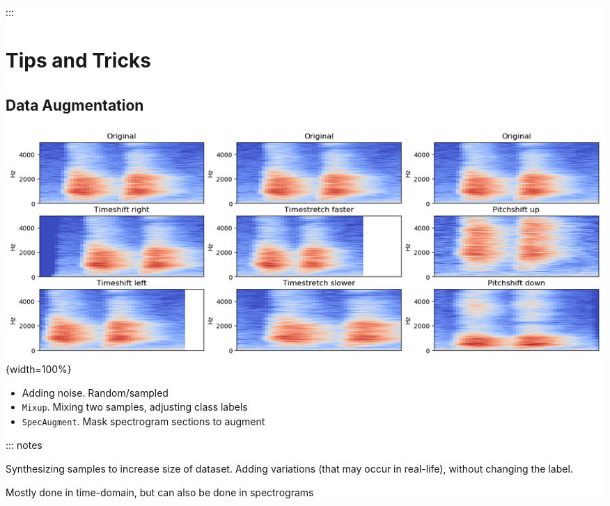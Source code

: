 :::



# Tips and Tricks


## Data Augmentation

![](img/dataaugmentations.png){width=100%}

* Adding noise. Random/sampled
* `Mixup`. Mixing two samples, adjusting class labels 
* `SpecAugment`. Mask spectrogram sections to augment

::: notes

Synthesizing samples to increase size of dataset.
Adding variations (that may occur in real-life), without changing the label.

Mostly done in time-domain,
but can also be done in spectrograms

